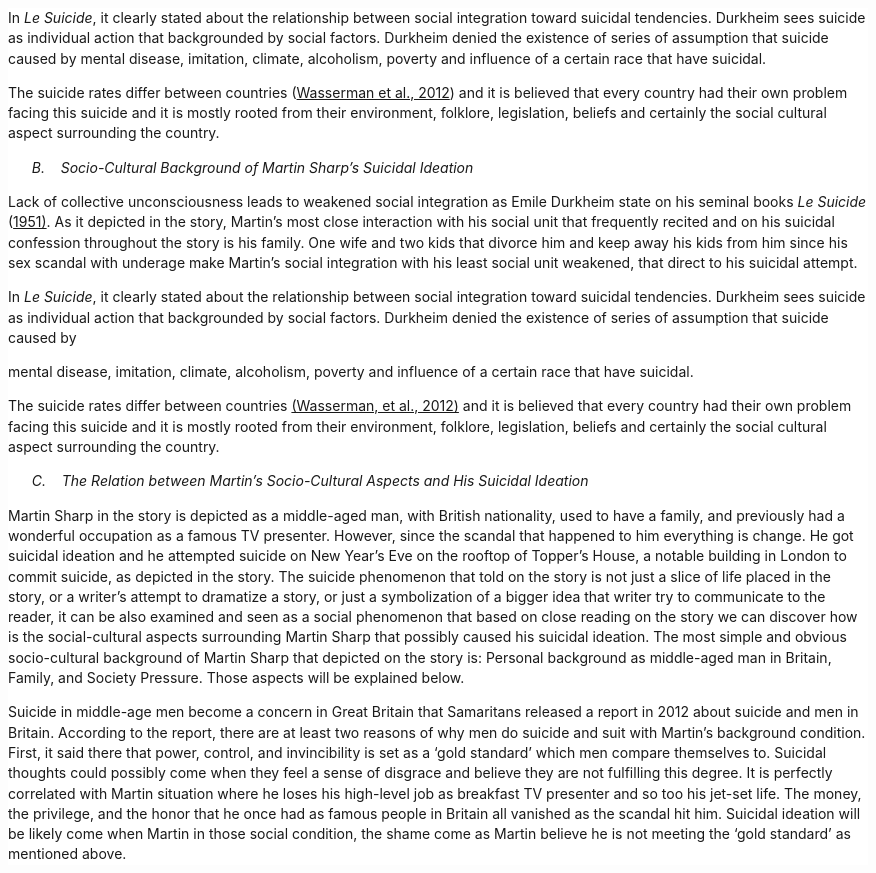 <p><span class="font2">In </span><span class="font2" style="font-style:italic;">Le Suicide</span><span class="font2">, it clearly stated about the relationship between social integration toward suicidal tendencies. Durkheim sees suicide as individual action that backgrounded by social factors. Durkheim denied the existence of series of assumption that suicide caused by mental disease, imitation, climate, alcoholism, poverty and influence of a certain race that have suicidal.</span></p>
<p><span class="font2">The suicide rates differ between countries (</span><span class="font2" style="text-decoration:underline;">Wasserman et al., 2012</span><span class="font2">) and it is believed that every country had their own problem facing this suicide and it is mostly rooted from their environment, folklore, legislation, beliefs and certainly the social cultural aspect surrounding the country.</span></p>
<ul style="list-style:none;"><li>
<p><span class="font2" style="font-style:italic;">B. &nbsp;&nbsp;&nbsp;Socio-Cultural Background of Martin Sharp’s Suicidal Ideation</span></p></li></ul>
<p><span class="font2">Lack of collective unconsciousness leads to weakened social integration as Emile Durkheim state on his seminal books </span><span class="font2" style="font-style:italic;">Le Suicide</span><span class="font2"> (</span><span class="font2" style="text-decoration:underline;">1951)</span><span class="font2">. As it depicted in the story, Martin’s most close interaction with his social unit that frequently recited and on his suicidal confession throughout the story is his family. One wife and two kids that divorce him and keep away his kids from him since his sex scandal with underage make Martin’s social integration with his least social unit weakened, that direct to his suicidal attempt.</span></p>
<p><span class="font2">In </span><span class="font2" style="font-style:italic;">Le Suicide</span><span class="font2">, it clearly stated about the relationship between social integration toward suicidal tendencies. Durkheim sees suicide as individual action that backgrounded by social factors. Durkheim denied the existence of series of assumption that suicide caused by</span></p>
<p><span class="font2">mental disease, imitation, climate, alcoholism, poverty and influence of a certain race that have suicidal.</span></p>
<p><span class="font2">The suicide rates differ between countries </span><span class="font2" style="text-decoration:underline;">(Wasserman, et al., 2012)</span><span class="font2"> and it is believed that every country had their own problem facing this suicide and it is mostly rooted from their environment, folklore, legislation, beliefs and certainly the social cultural aspect surrounding the country.</span></p>
<ul style="list-style:none;"><li>
<p><span class="font2" style="font-style:italic;">C. &nbsp;&nbsp;&nbsp;The Relation between Martin’s Socio-Cultural Aspects and His Suicidal Ideation</span></p></li></ul>
<p><span class="font2">Martin Sharp in the story is depicted as a middle-aged man, with British nationality, used to have a family, and previously had a wonderful occupation as a famous TV presenter. However, since the scandal that happened to him everything is change. He got suicidal ideation and he attempted suicide on New Year’s Eve on the rooftop of Topper’s House, a notable building in London to commit suicide, as depicted in the story. The suicide phenomenon that told on the story is not just a slice of life placed in the story, or a writer’s attempt to dramatize a story, or just a symbolization of a bigger idea that writer try to communicate to the reader, it can be also examined and seen as a social phenomenon that based on close reading on the story we can discover how is the social-cultural aspects surrounding Martin Sharp that possibly caused his suicidal ideation. The most simple and obvious socio-cultural background of Martin Sharp that depicted on the story is: Personal background as middle-aged man in Britain, Family, and Society Pressure. Those aspects will be explained below.</span></p>
<p><span class="font2">Suicide in middle-age men become a concern in Great Britain that Samaritans released a report in 2012 about suicide and men in Britain. According to the report, there are at least two reasons of why men do suicide and suit with Martin’s background condition. First, it said there that power, control, and invincibility is set as a ‘gold standard’ which men compare themselves to. Suicidal thoughts could possibly come when they feel a sense of disgrace and believe they are not fulfilling this degree. It is perfectly correlated with Martin situation where he loses his high-level job as breakfast TV presenter and so too his jet-set life. The money, the privilege, and the honor that he once had as famous people in Britain all vanished as the scandal hit him. Suicidal ideation will be likely come when Martin in those social condition, the shame come as Martin believe he is not meeting the ‘gold standard’ as mentioned above.</span></p>